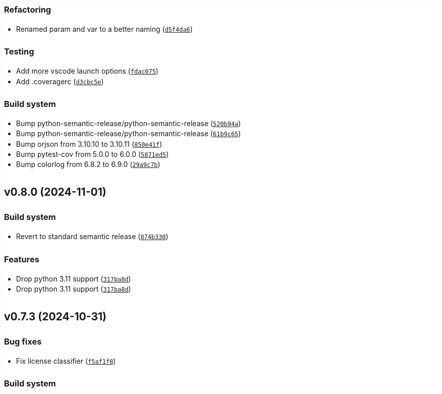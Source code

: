 
### Refactoring

- Renamed param and var to a better naming ([`d5f4da6`](https://github.com/chemelli74/aioamazondevices/commit/d5f4da677c26b419c959c9b1b925f09afaf21f8e))


### Testing

- Add more vscode launch options ([`fdac075`](https://github.com/chemelli74/aioamazondevices/commit/fdac075e54ad78600db4e3069e71c5f0051ec803))
- Add .coveragerc ([`d3cbc5e`](https://github.com/chemelli74/aioamazondevices/commit/d3cbc5e5e279c08491bb3d93851f5703b0e2b053))


### Build system

- Bump python-semantic-release/python-semantic-release ([`520b94a`](https://github.com/chemelli74/aioamazondevices/commit/520b94a29e3aeff2668ce47d152daf97e7911340))
- Bump python-semantic-release/python-semantic-release ([`61b9c65`](https://github.com/chemelli74/aioamazondevices/commit/61b9c655af1f5252e521c2b3c9656b432aace1c4))
- Bump orjson from 3.10.10 to 3.10.11 ([`850e41f`](https://github.com/chemelli74/aioamazondevices/commit/850e41ff986c28d1ad00c78235f78ff4240388ae))
- Bump pytest-cov from 5.0.0 to 6.0.0 ([`5871ed5`](https://github.com/chemelli74/aioamazondevices/commit/5871ed5dc8d68b08aa78b021ad77bcb904beaf9a))
- Bump colorlog from 6.8.2 to 6.9.0 ([`29a9c7b`](https://github.com/chemelli74/aioamazondevices/commit/29a9c7b5273454651d4b0eeb7312ba81fbfdc1ad))


## v0.8.0 (2024-11-01)

### Build system

- Revert to standard semantic release ([`874b330`](https://github.com/chemelli74/aioamazondevices/commit/874b330d0faf4c8248fb007f9c67ad61bceadfd8))


### Features

- Drop python 3.11 support ([`317ba8d`](https://github.com/chemelli74/aioamazondevices/commit/317ba8d90ca55bac1c344170762e799a22cca449))
- Drop python 3.11 support ([`317ba8d`](https://github.com/chemelli74/aioamazondevices/commit/317ba8d90ca55bac1c344170762e799a22cca449))


## v0.7.3 (2024-10-31)

### Bug fixes

- Fix license classifier ([`f5af1f8`](https://github.com/chemelli74/aioamazondevices/commit/f5af1f859ea60ddcdf0d5e599b38e147f172bfe7))


### Build system
